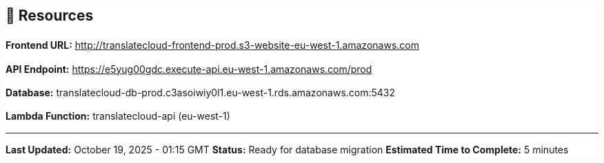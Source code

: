 
## 🔗 Resources

**Frontend URL:**
http://translatecloud-frontend-prod.s3-website-eu-west-1.amazonaws.com

**API Endpoint:**
https://e5yug00gdc.execute-api.eu-west-1.amazonaws.com/prod

**Database:**
translatecloud-db-prod.c3asoiwiy0l1.eu-west-1.rds.amazonaws.com:5432

**Lambda Function:**
translatecloud-api (eu-west-1)

---

**Last Updated:** October 19, 2025 - 01:15 GMT
**Status:** Ready for database migration
**Estimated Time to Complete:** 5 minutes
